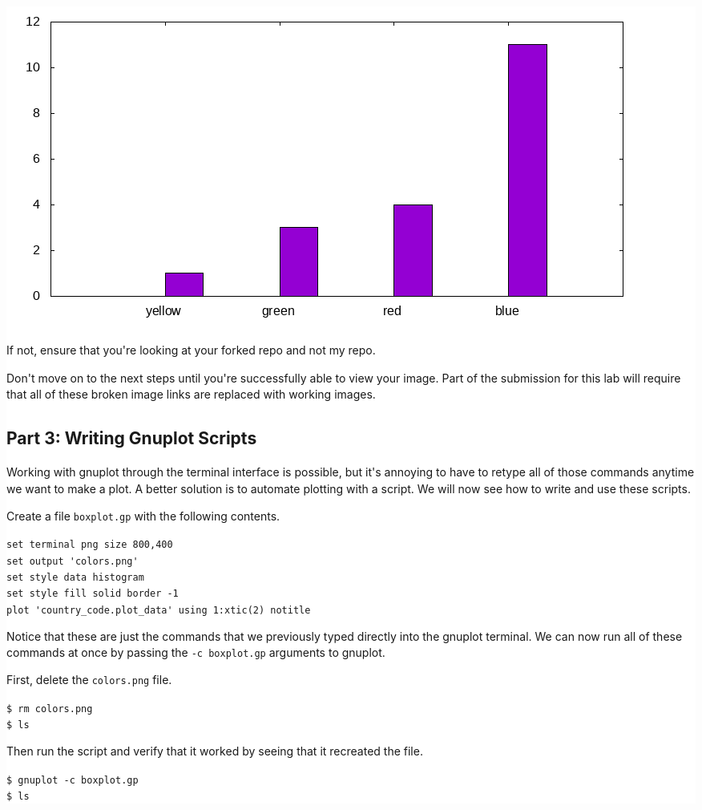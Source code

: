 <img src=colors.png />

If not, ensure that you're looking at your forked repo and not my repo.

Don't move on to the next steps until you're successfully able to view your image.
Part of the submission for this lab will require that all of these broken image links are replaced with working images.

## Part 3: Writing Gnuplot Scripts

Working with gnuplot through the terminal interface is possible,
but it's annoying to have to retype all of those commands anytime we want to make a plot.
A better solution is to automate plotting with a script.
We will now see how to write and use these scripts.

Create a file `boxplot.gp` with the following contents.
```
set terminal png size 800,400
set output 'colors.png'
set style data histogram
set style fill solid border -1
plot 'country_code.plot_data' using 1:xtic(2) notitle
```
Notice that these are just the commands that we previously typed directly into the gnuplot terminal.
We can now run all of these commands at once by passing the `-c boxplot.gp` arguments to gnuplot.

First, delete the `colors.png` file.
```
$ rm colors.png
$ ls
```
Then run the script and verify that it worked by seeing that it recreated the file.
```
$ gnuplot -c boxplot.gp
$ ls
```
